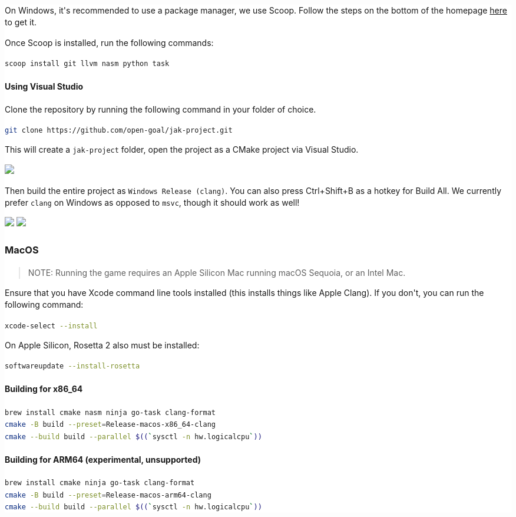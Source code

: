 On Windows, it's recommended to use a package manager, we use Scoop. Follow the steps on the bottom of the homepage [here](https://scoop.sh/) to get it.

Once Scoop is installed, run the following commands:

```sh
scoop install git llvm nasm python task
```

#### Using Visual Studio

Clone the repository by running the following command in your folder of choice.

```sh
git clone https://github.com/open-goal/jak-project.git
```

This will create a `jak-project` folder, open the project as a CMake project via Visual Studio.

![](./docs/img/windows/open-project.png)

Then build the entire project as `Windows Release (clang)`. You can also press Ctrl+Shift+B as a hotkey for Build All.  We currently prefer `clang` on Windows as opposed to `msvc`, though it should work as well!

![](./docs/img/windows/release-build.png)
![](./docs/img/windows/build-all.png)

### MacOS

> NOTE: Running the game requires an Apple Silicon Mac running macOS Sequoia, or an Intel Mac.

Ensure that you have Xcode command line tools installed (this installs things like Apple Clang).  If you don't, you can run the following command:

```bash
xcode-select --install
```

On Apple Silicon, Rosetta 2 also must be installed:

```bash
softwareupdate --install-rosetta
```

#### Building for x86_64

```bash
brew install cmake nasm ninja go-task clang-format
cmake -B build --preset=Release-macos-x86_64-clang
cmake --build build --parallel $((`sysctl -n hw.logicalcpu`))
```

#### Building for ARM64 (experimental, unsupported)

```bash
brew install cmake ninja go-task clang-format
cmake -B build --preset=Release-macos-arm64-clang
cmake --build build --parallel $((`sysctl -n hw.logicalcpu`))
```
